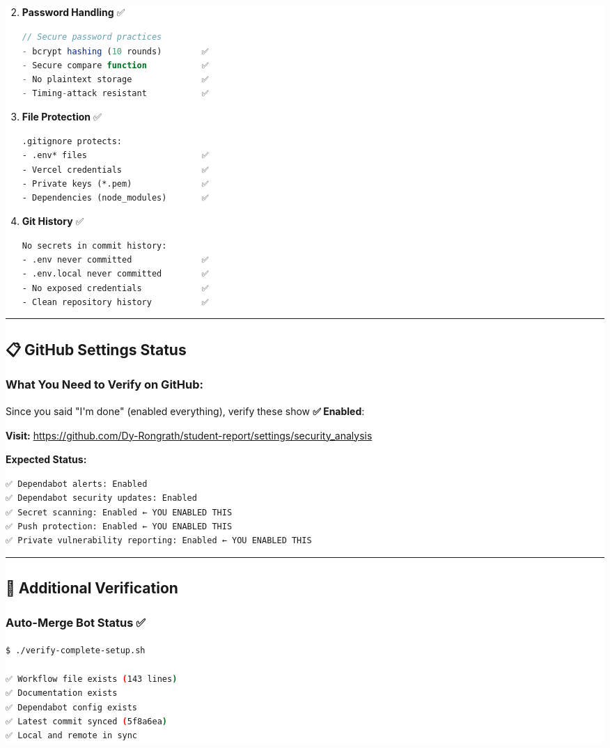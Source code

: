 2. **Password Handling** ✅
   ```typescript
   // Secure password practices
   - bcrypt hashing (10 rounds)        ✅
   - Secure compare function           ✅
   - No plaintext storage              ✅
   - Timing-attack resistant           ✅
   ```

3. **File Protection** ✅
   ```
   .gitignore protects:
   - .env* files                       ✅
   - Vercel credentials                ✅
   - Private keys (*.pem)              ✅
   - Dependencies (node_modules)       ✅
   ```

4. **Git History** ✅
   ```
   No secrets in commit history:
   - .env never committed              ✅
   - .env.local never committed        ✅
   - No exposed credentials            ✅
   - Clean repository history          ✅
   ```

---

## 📋 GitHub Settings Status

### What You Need to Verify on GitHub:

Since you said "I'm done" (enabled everything), verify these show **✅ Enabled**:

**Visit:** https://github.com/Dy-Rongrath/student-report/settings/security_analysis

**Expected Status:**
```
✅ Dependabot alerts: Enabled
✅ Dependabot security updates: Enabled
✅ Secret scanning: Enabled ← YOU ENABLED THIS
✅ Push protection: Enabled ← YOU ENABLED THIS
✅ Private vulnerability reporting: Enabled ← YOU ENABLED THIS
```

---

## 🧪 Additional Verification

### Auto-Merge Bot Status ✅

```bash
$ ./verify-complete-setup.sh

✅ Workflow file exists (143 lines)
✅ Documentation exists
✅ Dependabot config exists
✅ Latest commit synced (5f8a6ea)
✅ Local and remote in sync
```
